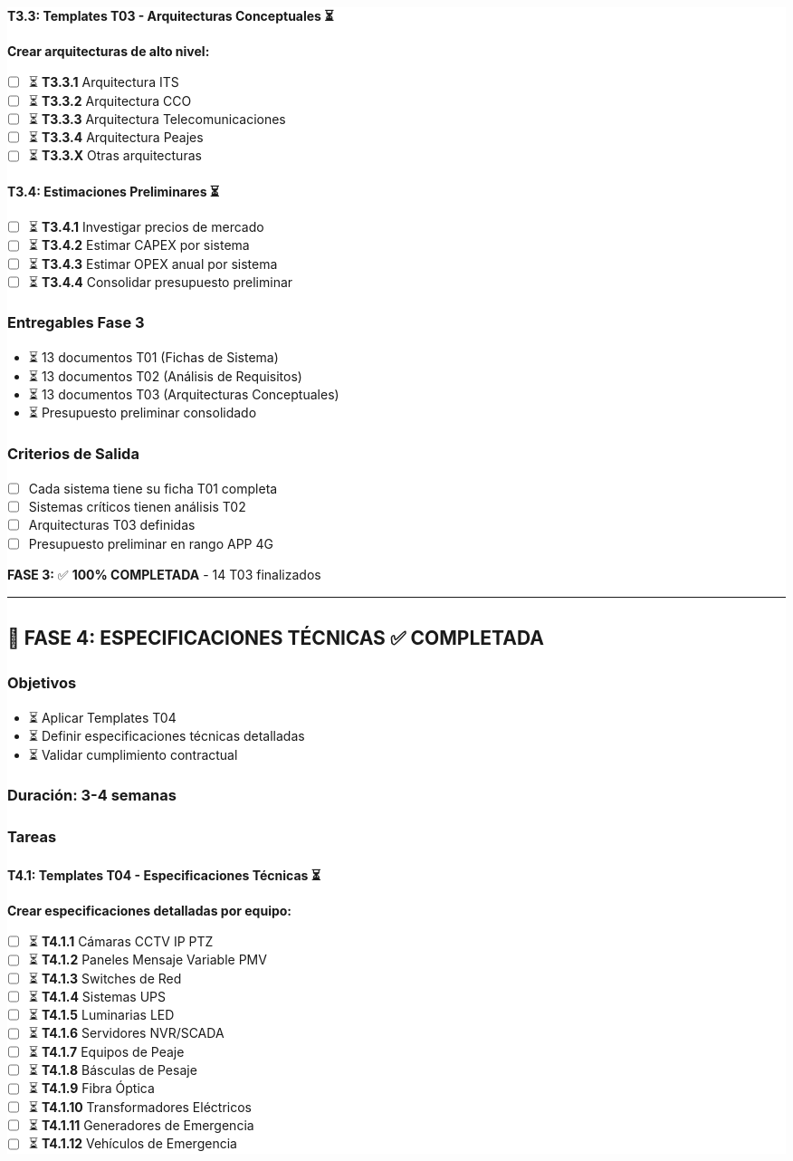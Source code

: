 #### T3.3: Templates T03 - Arquitecturas Conceptuales ⏳
**Crear arquitecturas de alto nivel:**

- [ ] ⏳ **T3.3.1** Arquitectura ITS
- [ ] ⏳ **T3.3.2** Arquitectura CCO
- [ ] ⏳ **T3.3.3** Arquitectura Telecomunicaciones
- [ ] ⏳ **T3.3.4** Arquitectura Peajes
- [ ] ⏳ **T3.3.X** Otras arquitecturas

#### T3.4: Estimaciones Preliminares ⏳
- [ ] ⏳ **T3.4.1** Investigar precios de mercado
- [ ] ⏳ **T3.4.2** Estimar CAPEX por sistema
- [ ] ⏳ **T3.4.3** Estimar OPEX anual por sistema
- [ ] ⏳ **T3.4.4** Consolidar presupuesto preliminar

### Entregables Fase 3
- ⏳ 13 documentos T01 (Fichas de Sistema)
- ⏳ 13 documentos T02 (Análisis de Requisitos)
- ⏳ 13 documentos T03 (Arquitecturas Conceptuales)
- ⏳ Presupuesto preliminar consolidado

### Criterios de Salida
- [ ] Cada sistema tiene su ficha T01 completa
- [ ] Sistemas críticos tienen análisis T02
- [ ] Arquitecturas T03 definidas
- [ ] Presupuesto preliminar en rango APP 4G

**FASE 3:** ✅ **100% COMPLETADA** - 14 T03 finalizados

---

## 📍 FASE 4: ESPECIFICACIONES TÉCNICAS ✅ **COMPLETADA**

### Objetivos
- ⏳ Aplicar Templates T04
- ⏳ Definir especificaciones técnicas detalladas
- ⏳ Validar cumplimiento contractual

### Duración: **3-4 semanas**

### Tareas

#### T4.1: Templates T04 - Especificaciones Técnicas ⏳
**Crear especificaciones detalladas por equipo:**

- [ ] ⏳ **T4.1.1** Cámaras CCTV IP PTZ
- [ ] ⏳ **T4.1.2** Paneles Mensaje Variable PMV
- [ ] ⏳ **T4.1.3** Switches de Red
- [ ] ⏳ **T4.1.4** Sistemas UPS
- [ ] ⏳ **T4.1.5** Luminarias LED
- [ ] ⏳ **T4.1.6** Servidores NVR/SCADA
- [ ] ⏳ **T4.1.7** Equipos de Peaje
- [ ] ⏳ **T4.1.8** Básculas de Pesaje
- [ ] ⏳ **T4.1.9** Fibra Óptica
- [ ] ⏳ **T4.1.10** Transformadores Eléctricos
- [ ] ⏳ **T4.1.11** Generadores de Emergencia
- [ ] ⏳ **T4.1.12** Vehículos de Emergencia
